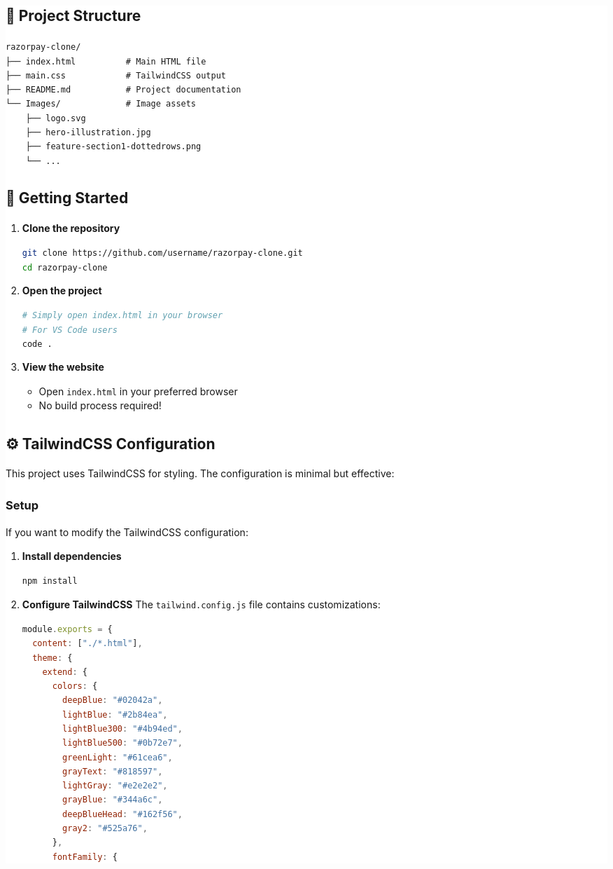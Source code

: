 ## 📂 Project Structure

```
razorpay-clone/
├── index.html          # Main HTML file
├── main.css            # TailwindCSS output
├── README.md           # Project documentation
└── Images/             # Image assets
    ├── logo.svg
    ├── hero-illustration.jpg
    ├── feature-section1-dottedrows.png
    └── ...
```

## 🚀 Getting Started

1. **Clone the repository**
   ```bash
   git clone https://github.com/username/razorpay-clone.git
   cd razorpay-clone
   ```

2. **Open the project**
   ```bash
   # Simply open index.html in your browser
   # For VS Code users
   code .
   ```

3. **View the website**
   - Open `index.html` in your preferred browser
   - No build process required!

## ⚙️ TailwindCSS Configuration

This project uses TailwindCSS for styling. The configuration is minimal but effective:

### Setup

If you want to modify the TailwindCSS configuration:

1. **Install dependencies**
   ```bash
   npm install
   ```

2. **Configure TailwindCSS**
   The `tailwind.config.js` file contains customizations:

   ```javascript
   module.exports = {
     content: ["./*.html"],
     theme: {
       extend: {
         colors: {
           deepBlue: "#02042a",
           lightBlue: "#2b84ea",
           lightBlue300: "#4b94ed",
           lightBlue500: "#0b72e7",
           greenLight: "#61cea6",
           grayText: "#818597",
           lightGray: "#e2e2e2",
           grayBlue: "#344a6c",
           deepBlueHead: "#162f56",
           gray2: "#525a76",
         },
         fontFamily: {
   ```